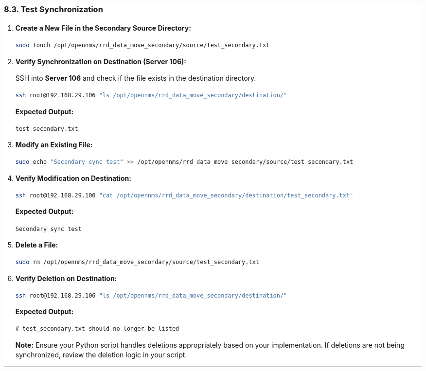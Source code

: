 ### **8.3. Test Synchronization**

1. **Create a New File in the Secondary Source Directory:**

   ```bash
   sudo touch /opt/opennms/rrd_data_move_secondary/source/test_secondary.txt
   ```

2. **Verify Synchronization on Destination (Server 106):**

   SSH into **Server 106** and check if the file exists in the destination directory.

   ```bash
   ssh root@192.168.29.106 "ls /opt/opennms/rrd_data_move_secondary/destination/"
   ```

   **Expected Output:**

   ```
   test_secondary.txt
   ```

3. **Modify an Existing File:**

   ```bash
   sudo echo "Secondary sync test" >> /opt/opennms/rrd_data_move_secondary/source/test_secondary.txt
   ```

4. **Verify Modification on Destination:**

   ```bash
   ssh root@192.168.29.106 "cat /opt/opennms/rrd_data_move_secondary/destination/test_secondary.txt"
   ```

   **Expected Output:**

   ```
   Secondary sync test
   ```

5. **Delete a File:**

   ```bash
   sudo rm /opt/opennms/rrd_data_move_secondary/source/test_secondary.txt
   ```

6. **Verify Deletion on Destination:**

   ```bash
   ssh root@192.168.29.106 "ls /opt/opennms/rrd_data_move_secondary/destination/"
   ```

   **Expected Output:**

   ```
   # test_secondary.txt should no longer be listed
   ```

   **Note:** Ensure your Python script handles deletions appropriately based on your implementation. If deletions are not being synchronized, review the deletion logic in your script.

---